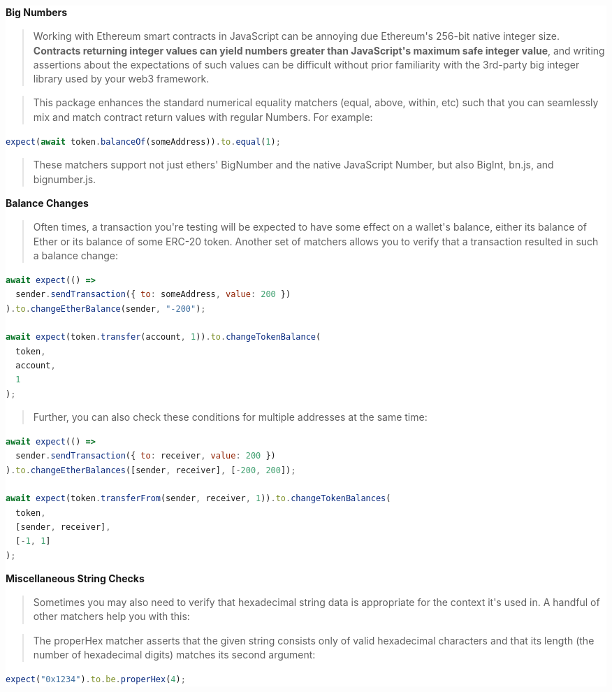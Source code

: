 **Big Numbers**

> Working with Ethereum smart contracts in JavaScript can be annoying due Ethereum's 256-bit native integer size. **Contracts returning integer values can yield numbers greater than JavaScript's maximum safe integer value**, and writing assertions about the expectations of such values can be difficult without prior familiarity with the 3rd-party big integer library used by your web3 framework.

> This package enhances the standard numerical equality matchers (equal, above, within, etc) such that you can seamlessly mix and match contract return values with regular Numbers. For example:

```js
expect(await token.balanceOf(someAddress)).to.equal(1);
```

> These matchers support not just ethers' BigNumber and the native JavaScript Number, but also BigInt, bn.js, and bignumber.js.

**Balance Changes**

> Often times, a transaction you're testing will be expected to have some effect on a wallet's balance, either its balance of Ether or its balance of some ERC-20 token. Another set of matchers allows you to verify that a transaction resulted in such a balance change:

```js
await expect(() =>
  sender.sendTransaction({ to: someAddress, value: 200 })
).to.changeEtherBalance(sender, "-200");

await expect(token.transfer(account, 1)).to.changeTokenBalance(
  token,
  account,
  1
);
```

> Further, you can also check these conditions for multiple addresses at the same time:

```js
await expect(() =>
  sender.sendTransaction({ to: receiver, value: 200 })
).to.changeEtherBalances([sender, receiver], [-200, 200]);

await expect(token.transferFrom(sender, receiver, 1)).to.changeTokenBalances(
  token,
  [sender, receiver],
  [-1, 1]
);
```

**Miscellaneous String Checks**

> Sometimes you may also need to verify that hexadecimal string data is appropriate for the context it's used in. A handful of other matchers help you with this:

> The properHex matcher asserts that the given string consists only of valid hexadecimal characters and that its length (the number of hexadecimal digits) matches its second argument:

```js
expect("0x1234").to.be.properHex(4);
```
